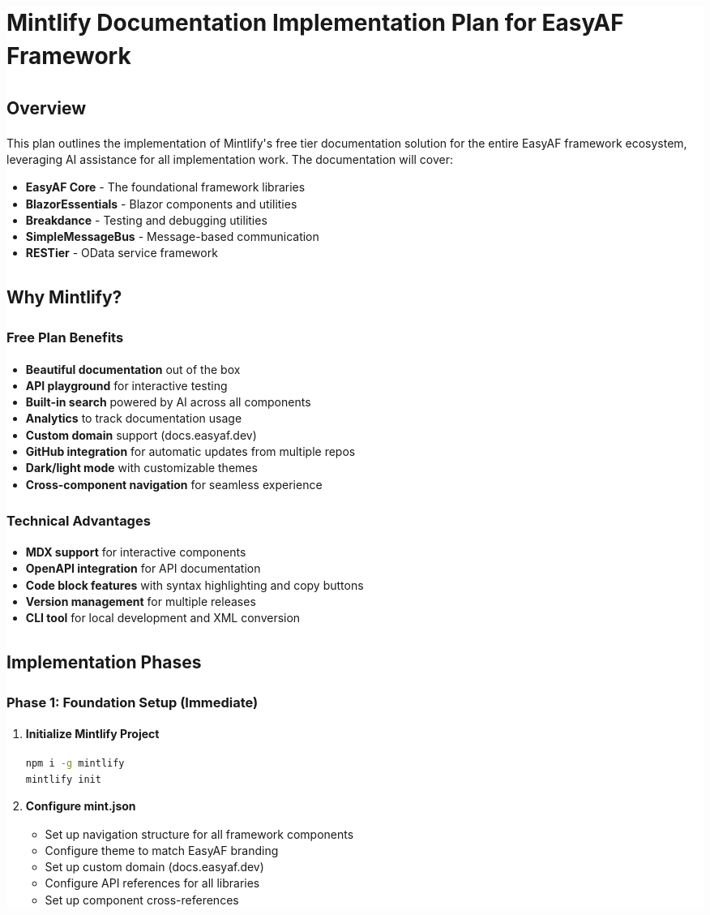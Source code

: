 # Mintlify Documentation Implementation Plan for EasyAF Framework

## Overview

This plan outlines the implementation of Mintlify's free tier documentation solution for the entire EasyAF framework ecosystem, leveraging AI assistance for all implementation work. The documentation will cover:

- **EasyAF Core** - The foundational framework libraries
- **BlazorEssentials** - Blazor components and utilities
- **Breakdance** - Testing and debugging utilities
- **SimpleMessageBus** - Message-based communication
- **RESTier** - OData service framework

## Why Mintlify?

### Free Plan Benefits
- **Beautiful documentation** out of the box
- **API playground** for interactive testing
- **Built-in search** powered by AI across all components
- **Analytics** to track documentation usage
- **Custom domain** support (docs.easyaf.dev)
- **GitHub integration** for automatic updates from multiple repos
- **Dark/light mode** with customizable themes
- **Cross-component navigation** for seamless experience

### Technical Advantages
- **MDX support** for interactive components
- **OpenAPI integration** for API documentation
- **Code block features** with syntax highlighting and copy buttons
- **Version management** for multiple releases
- **CLI tool** for local development and XML conversion

## Implementation Phases

### Phase 1: Foundation Setup (Immediate)

1. **Initialize Mintlify Project**
   ```bash
   npm i -g mintlify
   mintlify init
   ```

2. **Configure mint.json**
   - Set up navigation structure for all framework components
   - Configure theme to match EasyAF branding
   - Set up custom domain (docs.easyaf.dev)
   - Configure API references for all libraries
   - Set up component cross-references
